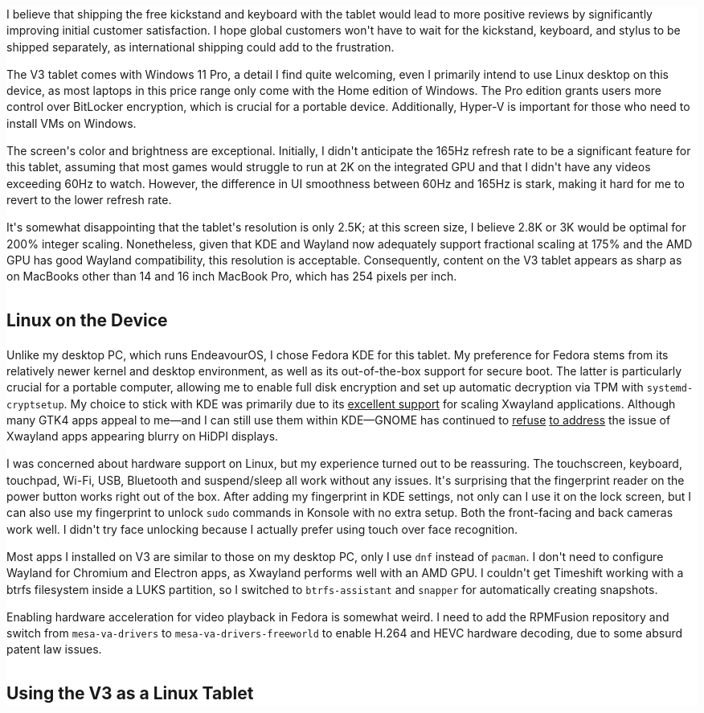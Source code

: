 I believe that shipping the free kickstand and keyboard with the tablet would lead to more positive reviews by significantly improving initial customer satisfaction. I hope global customers won't have to wait for the kickstand, keyboard, and stylus to be shipped separately, as international shipping could add to the frustration.

The V3 tablet comes with Windows 11 Pro, a detail I find quite welcoming, even I primarily intend to use Linux desktop on this device, as most laptops in this price range only come with the Home edition of Windows. The Pro edition grants users more control over BitLocker encryption, which is crucial for a portable device. Additionally, Hyper-V is important for those who need to install VMs on Windows.

The screen's color and brightness are exceptional. Initially, I didn't anticipate the 165Hz refresh rate to be a significant feature for this tablet, assuming that most games would struggle to run at 2K on the integrated GPU and that I didn't have any videos exceeding 60Hz to watch. However, the difference in UI smoothness between 60Hz and 165Hz is stark, making it hard for me to revert to the lower refresh rate.

It's somewhat disappointing that the tablet's resolution is only 2.5K; at this screen size, I believe 2.8K or 3K would be optimal for 200% integer scaling. Nonetheless, given that KDE and Wayland now adequately support fractional scaling at 175% and the AMD GPU has good Wayland compatibility, this resolution is acceptable. Consequently, content on the V3 tablet appears as sharp as on MacBooks other than 14 and 16 inch MacBook Pro, which has 254 pixels per inch.

## Linux on the Device

Unlike my desktop PC, which runs EndeavourOS, I chose Fedora KDE for this tablet. My preference for Fedora stems from its relatively newer kernel and desktop environment, as well as its out-of-the-box support for secure boot. The latter is particularly crucial for a portable computer, allowing me to enable full disk encryption and set up automatic decryption via TPM with `systemd-cryptsetup`. My choice to stick with KDE was primarily due to its [excellent support](https://pointieststick.com/2022/06/17/this-week-in-kde-non-blurry-xwayland-apps/) for scaling Xwayland applications. Although many GTK4 apps appeal to me—and I can still use them within KDE—GNOME has continued to [refuse](https://discourse.gnome.org/t/xwayland-fractional-scaling-like-in-kde/17617) [to address](https://discourse.gnome.org/t/any-news-on-fixing-xwaylands-blurry-fractional-scaling/18163) the issue of Xwayland apps appearing blurry on HiDPI displays.

I was concerned about hardware support on Linux, but my experience turned out to be reassuring. The touchscreen, keyboard, touchpad, Wi-Fi, USB, Bluetooth and suspend/sleep all work without any issues. It's surprising that the fingerprint reader on the power button works right out of the box. After adding my fingerprint in KDE settings, not only can I use it on the lock screen, but I can also use my fingerprint to unlock `sudo` commands in Konsole with no extra setup. Both the front-facing and back cameras work well. I didn't try face unlocking because I actually prefer using touch over face recognition.

Most apps I installed on V3 are similar to those on my desktop PC, only I use `dnf` instead of `pacman`. I don't need to configure Wayland for Chromium and Electron apps, as Xwayland performs well with an AMD GPU. I couldn't get Timeshift working with a btrfs filesystem inside a LUKS partition, so I switched to `btrfs-assistant` and `snapper` for automatically creating snapshots.

Enabling hardware acceleration for video playback in Fedora is somewhat weird. I need to add the RPMFusion repository and switch from `mesa-va-drivers` to `mesa-va-drivers-freeworld` to enable H.264 and HEVC hardware decoding, due to some absurd patent law issues.

## Using the V3 as a Linux Tablet
